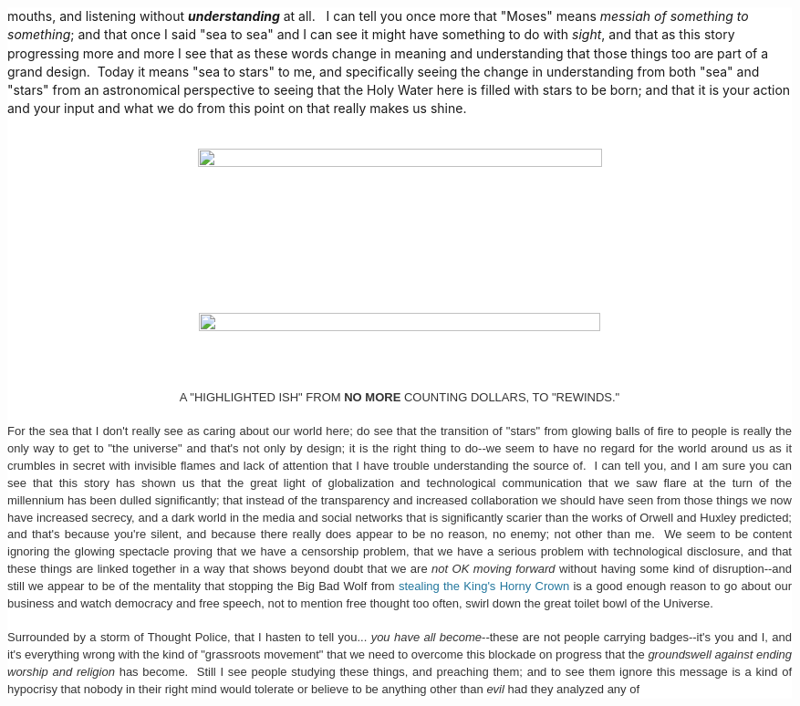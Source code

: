 mouths, and listening without&nbsp;<span style="border: 0px; font-weight: 700; margin: 0px; padding: 0px;"><em style="border: 0px; margin: 0px; padding: 0px;">understanding</em></span>&nbsp;at all</a>. &nbsp;&nbsp;I can tell you once more that "Moses" means&nbsp;<em style="border: 0px; margin: 0px; padding: 0px;">messiah of something to something</em>; and that once I said "sea to sea" and I can see it might have something to do with&nbsp;<em style="border: 0px; margin: 0px; padding: 0px;">sight</em>, and that as this story progressing more and more I see that as these words change in meaning and understanding that those things too are part of a grand design.&nbsp; Today it means "sea to stars" to me, and specifically seeing the change in understanding from both "sea" and "stars" from an astronomical perspective to seeing that the Holy Water here is filled with stars to be born; and that it is your action and your input and what we do from this point on that really makes us shine. &nbsp;</div><div dir="ltr" style="background-color: white; border: 0px; color: #333333; font-family: Arial, Helvetica, sans-serif; font-size: 13px; margin: 0px; padding: 0px; text-align: -webkit-center;"><span style="border: 0px; font-family: arial, helvetica, sans-serif; margin: 0px; padding: 0px;">&nbsp;</span></div><div dir="ltr" style="background-color: white; border: 0px; color: #333333; font-family: Arial, Helvetica, sans-serif; font-size: 13px; margin: 0px; padding: 0px; text-align: -webkit-center;"><a href="https://www.youtube.com/watch?v=hT_nvWreIhg" style="border: 0px; color: #22769d; margin: 0px; outline: none; padding: 0px; text-decoration-line: none;"><img alt="" border="0" height="180" id="BLOGGER_PHOTO_ID_6467481696455584802" src="reqs/1.bp.blogspot.com/-uCdiixEJrc0/WcEcVjSTbCI/AAAAAAAAHdI/3Y_2q1_7gugObXNAAru6-PFlkzpZDwFAQCK4BGAYYCw/s320/image-724923.png" style="border: 0px; font-size: 0px; height: auto !important; margin: 0px; max-width: 100%; padding: 0px; vertical-align: middle;" width="443" /></a></div><div dir="ltr" style="background-color: white; border: 0px; color: #333333; font-family: Arial, Helvetica, sans-serif; font-size: 13px; margin: 0px; padding: 0px; text-align: -webkit-center;"><a href="http://threetag.reallyhim.com/" style="border: 0px; color: #22769d; margin: 0px; outline: none; padding: 0px; text-decoration-line: none;"><img alt="" border="0" height="84" id="BLOGGER_PHOTO_ID_6467481705913383922" src="reqs/1.bp.blogspot.com/-WulozQz6ORg/WcEcWGhN-_I/AAAAAAAAHdQ/7UKW0w0qfzgauJFsEQSX8umym60Sxmy6gCK4BGAYYCw/s320/image-711094-726950.png" style="border: 0px; font-size: 0px; height: auto !important; margin: 0px; max-width: 100%; padding: 0px; vertical-align: middle;" width="440" /></a><br /><div style="border: 0px; margin: 0px; padding: 0px;">A "HIGHLIGHTED ISH" FROM&nbsp;<span style="border: 0px; font-weight: 700; margin: 0px; padding: 0px;">NO MORE</span>&nbsp;COUNTING DOLLARS, TO "REWINDS."</div><div style="border: 0px; margin: 0px; padding: 0px;">&nbsp;</div><div style="border: 0px; margin: 0px; padding: 0px; text-align: justify;">For the sea that I don't really see as caring about our world here; do see that the transition of "stars" from glowing balls of fire to people is really the only way to get to "the universe" and that's not only by design; it is the right thing to do--we seem to have no regard for the world around us as it crumbles in secret with invisible flames and lack of attention that I have trouble understanding the source of.&nbsp; I can tell you, and I am sure you can see that this story has shown us that the great light of globalization and technological communication that we saw flare at the turn of the millennium&nbsp;has been dulled significantly; that instead of the transparency and increased collaboration we should have seen from those things we now have increased secrecy, and a dark world in the media and social networks that is significantly scarier than the works of Orwell and Huxley predicted; and that's because you're silent, and because there really does appear to be no reason, no enemy; not other than me.&nbsp; We seem to be content ignoring the glowing spectacle proving that we have a censorship problem, that we have a serious problem with technological disclosure, and that these things are linked together in a way that shows beyond doubt that we are&nbsp;<em style="border: 0px; margin: 0px; padding: 0px;">not OK moving forward</em>&nbsp;without having some kind of disruption--and still we appear to be of the mentality that stopping the Big Bad Wolf from&nbsp;<a href="https://www.youtube.com/watch?v=ih7N9_VUU4U" rel="noopener" style="border: 0px; color: #22769d; margin: 0px; outline: none; padding: 0px; text-decoration-line: none;" target="_blank">stealing the King's Horny Crown</a>&nbsp;is a good enough reason to go about our business and watch democracy and free speech, not to mention free thought too often, swirl down the great toilet bowl of the Universe. &nbsp;</div><div style="border: 0px; margin: 0px; padding: 0px; text-align: justify;">&nbsp;</div><div style="border: 0px; margin: 0px; padding: 0px; text-align: justify;">Surrounded by a storm of Thought Police, that I hasten to tell you...&nbsp;<em style="border: 0px; margin: 0px; padding: 0px;">you have all become</em>--these are not people carrying badges--it's you and I, and it's everything wrong with the kind of "grassroots movement" that we need to overcome this blockade on progress that the&nbsp;<em style="border: 0px; margin: 0px; padding: 0px;">groundswell against ending worship and religion</em>&nbsp;has become.&nbsp; Still I see people studying these things, and preaching them; and to see them ignore this message is a kind of hypocrisy&nbsp;that nobody in their right mind would tolerate or believe to be anything other than&nbsp;<em style="border: 0px; margin: 0px; padding: 0px;">evil</em>&nbsp;had they analyzed any of